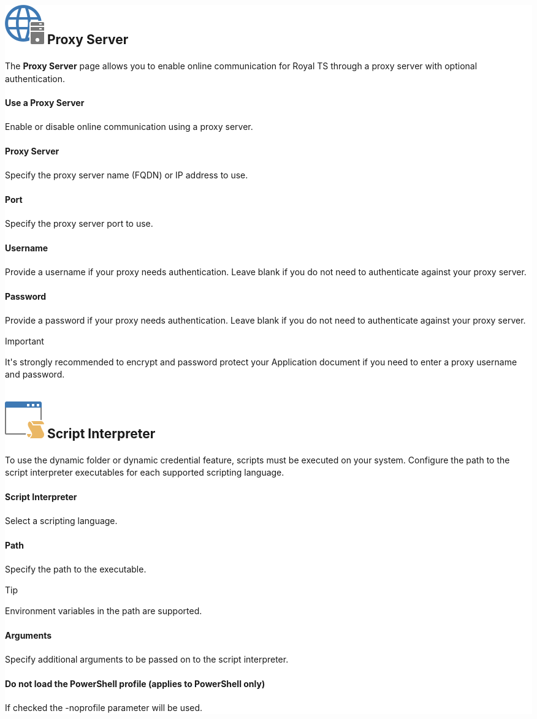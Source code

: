 ## ![](/r2021/images/RoyalTS/Application/SVG_PageProxy_32.svg#img_header) Proxy Server
The **Proxy Server** page allows you to enable online communication for Royal TS through a proxy server with optional authentication.

#### Use a Proxy Server
Enable or disable online communication using a proxy server.

#### Proxy Server
Specify the proxy server name (FQDN) or IP address to use.

#### Port
Specify the proxy server port to use.

#### Username
Provide a username if your proxy needs authentication. Leave blank if you do not need to authenticate against your proxy server.

#### Password
Provide a password if your proxy needs authentication. Leave blank if you do not need to authenticate against your proxy server.

> [!Important]
> It's strongly recommended to encrypt and password protect your Application document if you need to enter a proxy username and password.

## ![](/r2021/images/RoyalTS/Application/SVG_ScriptPaths_32.svg#img_header) Script Interpreter
To use the dynamic folder or dynamic credential feature, scripts must be executed on your system. Configure the path to the script interpreter executables for each supported scripting language.

#### Script Interpreter
Select a scripting language.

#### Path
Specify the path to the executable.

> [!Tip]
> Environment variables in the path are supported.

#### Arguments
Specify additional arguments to be passed on to the script interpreter.

#### Do not load the PowerShell profile (applies to PowerShell only)
If checked the -noprofile parameter will be used.
